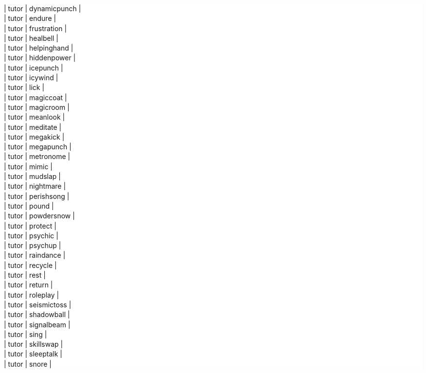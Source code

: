 | tutor | dynamicpunch |  
| tutor | endure |  
| tutor | frustration |  
| tutor | healbell |  
| tutor | helpinghand |  
| tutor | hiddenpower |  
| tutor | icepunch |  
| tutor | icywind |  
| tutor | lick |  
| tutor | magiccoat |  
| tutor | magicroom |  
| tutor | meanlook |  
| tutor | meditate |  
| tutor | megakick |  
| tutor | megapunch |  
| tutor | metronome |  
| tutor | mimic |  
| tutor | mudslap |  
| tutor | nightmare |  
| tutor | perishsong |  
| tutor | pound |  
| tutor | powdersnow |  
| tutor | protect |  
| tutor | psychic |  
| tutor | psychup |  
| tutor | raindance |  
| tutor | recycle |  
| tutor | rest |  
| tutor | return |  
| tutor | roleplay |  
| tutor | seismictoss |  
| tutor | shadowball |  
| tutor | signalbeam |  
| tutor | sing |  
| tutor | skillswap |  
| tutor | sleeptalk |  
| tutor | snore |  
